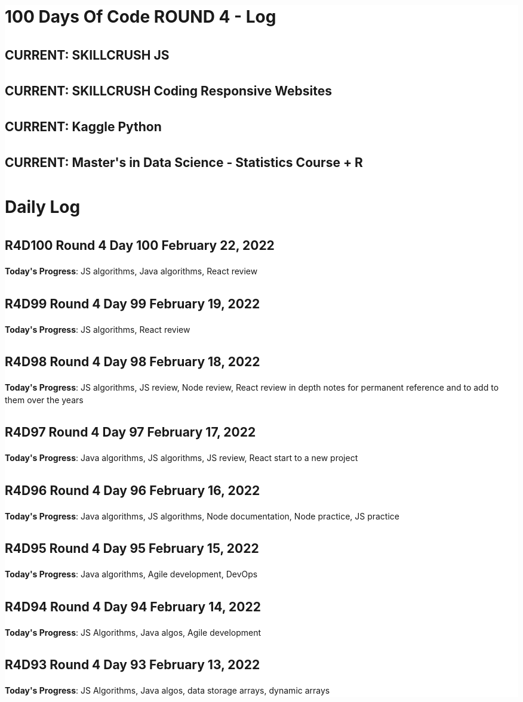 # 100 Days Of Code ROUND 4 - Log #

## CURRENT: SKILLCRUSH JS ##
## CURRENT: SKILLCRUSH Coding Responsive Websites ##
## CURRENT: Kaggle Python ##
## CURRENT: Master's in Data Science - Statistics Course + R ##

# Daily Log #

## R4D100 Round 4 Day 100 February 22, 2022 ##

**Today's Progress**: JS algorithms, Java algorithms, React review

## R4D99 Round 4 Day 99 February 19, 2022 ##

**Today's Progress**: JS algorithms, React review 

## R4D98 Round 4 Day 98 February 18, 2022 ##

**Today's Progress**: JS algorithms, JS review, Node review, React review in depth notes for permanent reference and to add to them over the years

## R4D97 Round 4 Day 97 February 17, 2022 ##

**Today's Progress**: Java algorithms, JS algorithms, JS review, React start to a new project

## R4D96 Round 4 Day 96 February 16, 2022 ##

**Today's Progress**: Java algorithms, JS algorithms, Node documentation, Node practice, JS practice

## R4D95 Round 4 Day 95 February 15, 2022 ##

**Today's Progress**: Java algorithms, Agile development, DevOps

## R4D94 Round 4 Day 94 February 14, 2022 ##

**Today's Progress**: JS Algorithms, Java algos, Agile development

## R4D93 Round 4 Day 93 February 13, 2022 ##

**Today's Progress**: JS Algorithms, Java algos, data storage arrays, dynamic arrays
